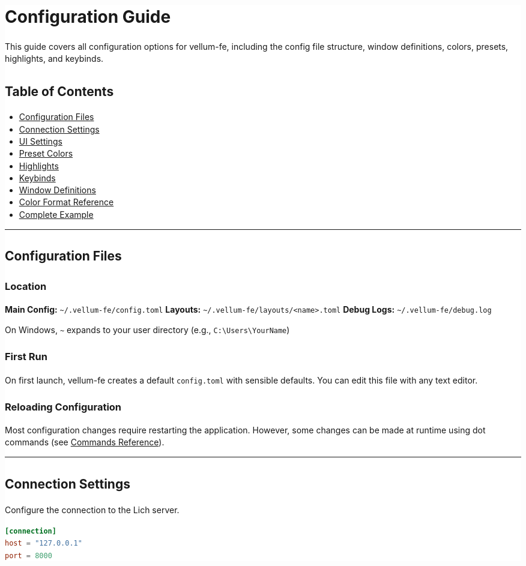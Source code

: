# Configuration Guide

This guide covers all configuration options for vellum-fe, including the config file structure, window definitions, colors, presets, highlights, and keybinds.

## Table of Contents

- [Configuration Files](#configuration-files)
- [Connection Settings](#connection-settings)
- [UI Settings](#ui-settings)
- [Preset Colors](#preset-colors)
- [Highlights](#highlights)
- [Keybinds](#keybinds)
- [Window Definitions](#window-definitions)
- [Color Format Reference](#color-format-reference)
- [Complete Example](#complete-example)

---

## Configuration Files

### Location

**Main Config:** `~/.vellum-fe/config.toml`
**Layouts:** `~/.vellum-fe/layouts/<name>.toml`
**Debug Logs:** `~/.vellum-fe/debug.log`

On Windows, `~` expands to your user directory (e.g., `C:\Users\YourName`)

### First Run

On first launch, vellum-fe creates a default `config.toml` with sensible defaults. You can edit this file with any text editor.

### Reloading Configuration

Most configuration changes require restarting the application. However, some changes can be made at runtime using dot commands (see [Commands Reference](https://github.com/Nisugi/VellumFE/wiki/Commands-Reference)).

---

## Connection Settings

Configure the connection to the Lich server.

```toml
[connection]
host = "127.0.0.1"
port = 8000
```

